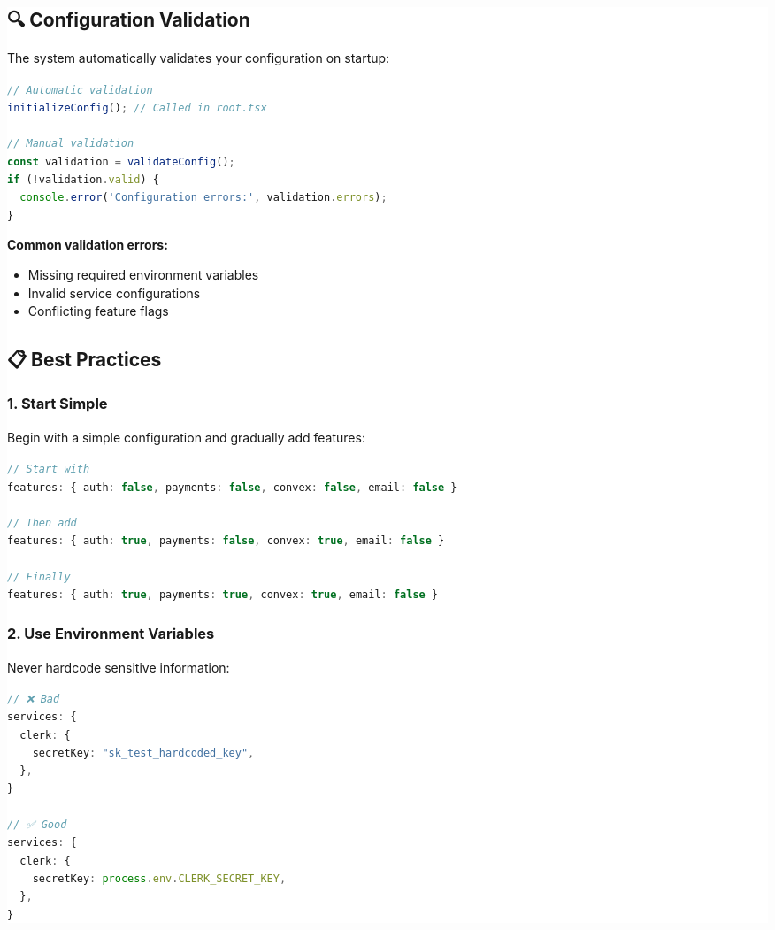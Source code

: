 ## 🔍 Configuration Validation

The system automatically validates your configuration on startup:

```typescript
// Automatic validation
initializeConfig(); // Called in root.tsx

// Manual validation
const validation = validateConfig();
if (!validation.valid) {
  console.error('Configuration errors:', validation.errors);
}
```

**Common validation errors:**
- Missing required environment variables
- Invalid service configurations
- Conflicting feature flags

## 📋 Best Practices

### 1. Start Simple
Begin with a simple configuration and gradually add features:
```typescript
// Start with
features: { auth: false, payments: false, convex: false, email: false }

// Then add
features: { auth: true, payments: false, convex: true, email: false }

// Finally
features: { auth: true, payments: true, convex: true, email: false }
```

### 2. Use Environment Variables
Never hardcode sensitive information:
```typescript
// ❌ Bad
services: {
  clerk: {
    secretKey: "sk_test_hardcoded_key",
  },
}

// ✅ Good
services: {
  clerk: {
    secretKey: process.env.CLERK_SECRET_KEY,
  },
}
```
